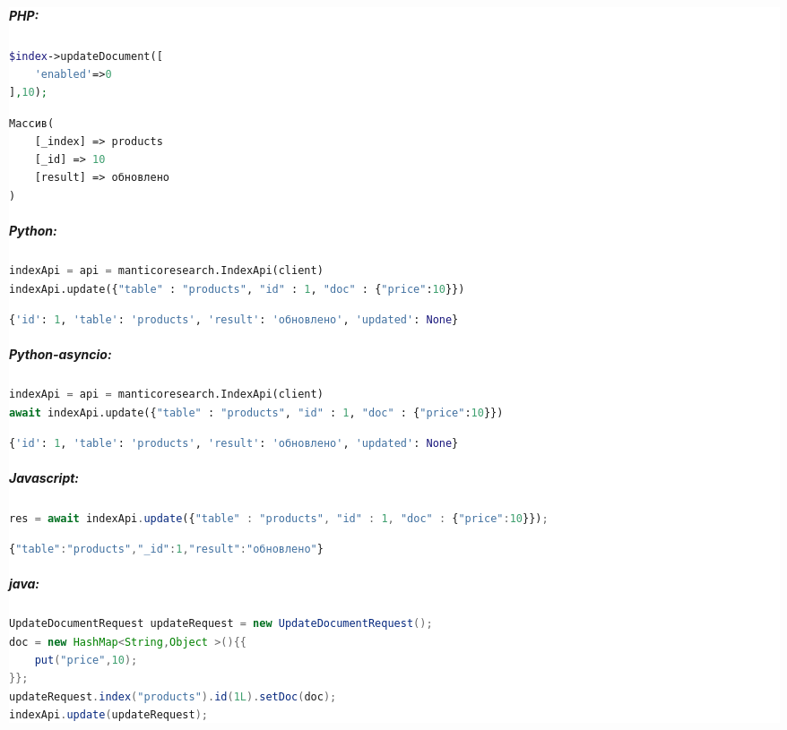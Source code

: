 
##### PHP:



```php
$index->updateDocument([
    'enabled'=>0
],10);
```


```php
Массив(
    [_index] => products
    [_id] => 10
    [result] => обновлено
)
```


##### Python:


``` python
indexApi = api = manticoresearch.IndexApi(client)
indexApi.update({"table" : "products", "id" : 1, "doc" : {"price":10}})
```


```python
{'id': 1, 'table': 'products', 'result': 'обновлено', 'updated': None}
```


##### Python-asyncio:


``` python
indexApi = api = manticoresearch.IndexApi(client)
await indexApi.update({"table" : "products", "id" : 1, "doc" : {"price":10}})
```


```python
{'id': 1, 'table': 'products', 'result': 'обновлено', 'updated': None}
```


##### Javascript:


``` javascript
res = await indexApi.update({"table" : "products", "id" : 1, "doc" : {"price":10}});
```


```javascript
{"table":"products","_id":1,"result":"обновлено"}
```

##### java:


``` java
UpdateDocumentRequest updateRequest = new UpdateDocumentRequest();
doc = new HashMap<String,Object >(){{
    put("price",10);
}};
updateRequest.index("products").id(1L).setDoc(doc);
indexApi.update(updateRequest);
```
